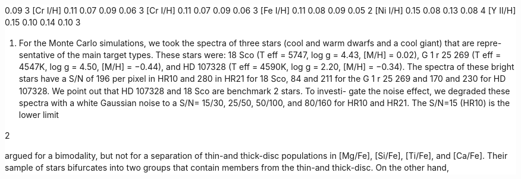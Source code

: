 0.09 
3 
[Cr I/H] 
0.11 
0.07 
0.09 
0.06 
3 
[Cr I/H] 
0.11 
0.07 
0.09 
0.06 
3 
[Fe I/H] 
0.11 
0.08 
0.09 
0.05 
2 
[Ni I/H] 
0.15 
0.08 
0.13 
0.08 
4 
[Y II/H] 
0.15 
0.10 
0.14 
0.10 
3 
1. For the Monte Carlo simulations, we took the spectra of three 
stars (cool and warm dwarfs and a cool giant) that are repre-
sentative of the main target types. These stars were: 18 Sco 
(T eff = 5747, log g = 4.43, [M/H] = 0.02), G 1 r 25 269 
(T eff = 4547K, log g = 4.50, [M/H] = −0.44), and 
HD 107328 (T eff = 4590K, log g = 2.20, [M/H] = −0.34). 
The spectra of these bright stars have a S/N of 196 per pixel 
in HR10 and 280 in HR21 for 18 Sco, 84 and 211 for the 
G 1 r 25 269 and 170 and 230 for HD 107328. We point out 
that HD 107328 and 18 Sco are benchmark 2 stars. To investi-
gate the noise effect, we degraded these spectra with a white 
Gaussian noise to a S/N= 15/30, 25/50, 50/100, and 80/160 
for HR10 and HR21. The S/N=15 (HR10) is the lower limit 

2 


argued for a bimodality, but not for a separation of thin-and thick-disc populations in [Mg/Fe], [Si/Fe], [Ti/Fe], and [Ca/Fe]. Their sample of stars bifurcates into two groups that contain members from the thin-and thick-disc. On the other hand,
